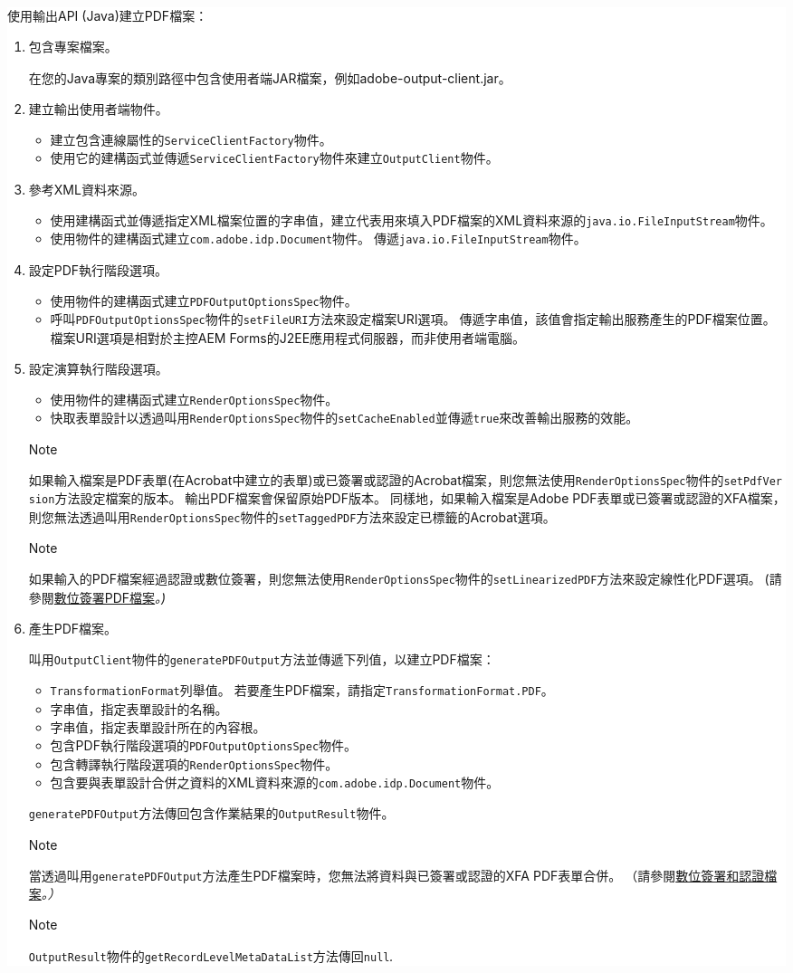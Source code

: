 使用輸出API (Java)建立PDF檔案：

1. 包含專案檔案。

   在您的Java專案的類別路徑中包含使用者端JAR檔案，例如adobe-output-client.jar。

1. 建立輸出使用者端物件。

   * 建立包含連線屬性的`ServiceClientFactory`物件。
   * 使用它的建構函式並傳遞`ServiceClientFactory`物件來建立`OutputClient`物件。

1. 參考XML資料來源。

   * 使用建構函式並傳遞指定XML檔案位置的字串值，建立代表用來填入PDF檔案的XML資料來源的`java.io.FileInputStream`物件。
   * 使用物件的建構函式建立`com.adobe.idp.Document`物件。 傳遞`java.io.FileInputStream`物件。

1. 設定PDF執行階段選項。

   * 使用物件的建構函式建立`PDFOutputOptionsSpec`物件。
   * 呼叫`PDFOutputOptionsSpec`物件的`setFileURI`方法來設定檔案URI選項。 傳遞字串值，該值會指定輸出服務產生的PDF檔案位置。 檔案URI選項是相對於主控AEM Forms的J2EE應用程式伺服器，而非使用者端電腦。

1. 設定演算執行階段選項。

   * 使用物件的建構函式建立`RenderOptionsSpec`物件。
   * 快取表單設計以透過叫用`RenderOptionsSpec`物件的`setCacheEnabled`並傳遞`true`來改善輸出服務的效能。

   >[!NOTE]
   >
   >如果輸入檔案是PDF表單(在Acrobat中建立的表單)或已簽署或認證的Acrobat檔案，則您無法使用`RenderOptionsSpec`物件的`setPdfVersion`方法設定檔案的版本。 輸出PDF檔案會保留原始PDF版本。 同樣地，如果輸入檔案是Adobe PDF表單或已簽署或認證的XFA檔案，則您無法透過叫用`RenderOptionsSpec`物件的`setTaggedPDF`方法來設定已標籤的Acrobat選項。

   >[!NOTE]
   >
   >如果輸入的PDF檔案經過認證或數位簽署，則您無法使用`RenderOptionsSpec`物件的`setLinearizedPDF`方法來設定線性化PDF選項。 (請參閱[數位簽署PDF檔案&#x200B;](/help/forms/developing/digitally-signing-certifying-documents.md#digitally-signing-pdf-documents)*。)*

1. 產生PDF檔案。

   叫用`OutputClient`物件的`generatePDFOutput`方法並傳遞下列值，以建立PDF檔案：

   * `TransformationFormat`列舉值。 若要產生PDF檔案，請指定`TransformationFormat.PDF`。
   * 字串值，指定表單設計的名稱。
   * 字串值，指定表單設計所在的內容根。
   * 包含PDF執行階段選項的`PDFOutputOptionsSpec`物件。
   * 包含轉譯執行階段選項的`RenderOptionsSpec`物件。
   * 包含要與表單設計合併之資料的XML資料來源的`com.adobe.idp.Document`物件。

   `generatePDFOutput`方法傳回包含作業結果的`OutputResult`物件。

   >[!NOTE]
   >
   >當透過叫用`generatePDFOutput`方法產生PDF檔案時，您無法將資料與已簽署或認證的XFA PDF表單合併。 （請參閱[數位簽署和認證檔案&#x200B;](/help/forms/developing/digitally-signing-certifying-documents.md#digitally-signing-and-certifying-documents)*。）*

   >[!NOTE]
   >
   >`OutputResult`物件的`getRecordLevelMetaDataList`方法傳回&#x200B;`null`*.*
